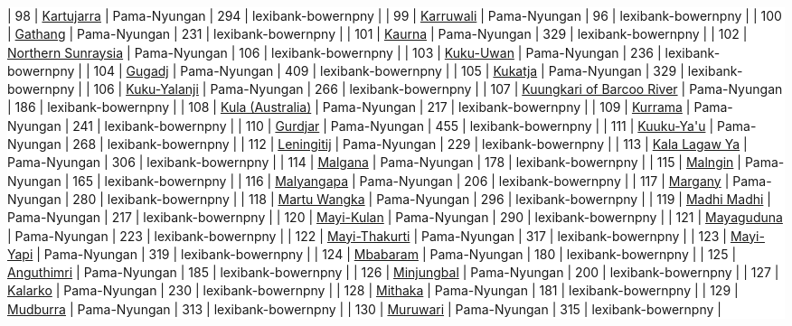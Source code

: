 |       98 | [Kartujarra](http://glottolog.org/resource/languoid/id/kart1247)                                     | Pama-Nyungan             |    294 | lexibank-bowernpny       |
|       99 | [Karruwali](http://glottolog.org/resource/languoid/id/karr1236)                                      | Pama-Nyungan             |     96 | lexibank-bowernpny       |
|      100 | [Gathang](http://glottolog.org/resource/languoid/id/gath1234)                                        | Pama-Nyungan             |    231 | lexibank-bowernpny       |
|      101 | [Kaurna](http://glottolog.org/resource/languoid/id/kaur1267)                                         | Pama-Nyungan             |    329 | lexibank-bowernpny       |
|      102 | [Northern Sunraysia](http://glottolog.org/resource/languoid/id/nort2756)                             | Pama-Nyungan             |    106 | lexibank-bowernpny       |
|      103 | [Kuku-Uwan](http://glottolog.org/resource/languoid/id/kuku1280)                                      | Pama-Nyungan             |    236 | lexibank-bowernpny       |
|      104 | [Gugadj](http://glottolog.org/resource/languoid/id/guga1239)                                         | Pama-Nyungan             |    409 | lexibank-bowernpny       |
|      105 | [Kukatja](http://glottolog.org/resource/languoid/id/kuka1246)                                        | Pama-Nyungan             |    329 | lexibank-bowernpny       |
|      106 | [Kuku-Yalanji](http://glottolog.org/resource/languoid/id/kuku1273)                                   | Pama-Nyungan             |    266 | lexibank-bowernpny       |
|      107 | [Kuungkari of Barcoo River](http://glottolog.org/resource/languoid/id/kuun1236)                      | Pama-Nyungan             |    186 | lexibank-bowernpny       |
|      108 | [Kula (Australia)](http://glottolog.org/resource/languoid/id/kula1275)                               | Pama-Nyungan             |    217 | lexibank-bowernpny       |
|      109 | [Kurrama](http://glottolog.org/resource/languoid/id/kurr1243)                                        | Pama-Nyungan             |    241 | lexibank-bowernpny       |
|      110 | [Gurdjar](http://glottolog.org/resource/languoid/id/gurd1238)                                        | Pama-Nyungan             |    455 | lexibank-bowernpny       |
|      111 | [Kuuku-Ya'u](http://glottolog.org/resource/languoid/id/kuuk1238)                                     | Pama-Nyungan             |    268 | lexibank-bowernpny       |
|      112 | [Leningitij](http://glottolog.org/resource/languoid/id/leni1238)                                     | Pama-Nyungan             |    229 | lexibank-bowernpny       |
|      113 | [Kala Lagaw Ya](http://glottolog.org/resource/languoid/id/kala1377)                                  | Pama-Nyungan             |    306 | lexibank-bowernpny       |
|      114 | [Malgana](http://glottolog.org/resource/languoid/id/malg1242)                                        | Pama-Nyungan             |    178 | lexibank-bowernpny       |
|      115 | [Malngin](http://glottolog.org/resource/languoid/id/maln1239)                                        | Pama-Nyungan             |    165 | lexibank-bowernpny       |
|      116 | [Malyangapa](http://glottolog.org/resource/languoid/id/maly1234)                                     | Pama-Nyungan             |    206 | lexibank-bowernpny       |
|      117 | [Margany](http://glottolog.org/resource/languoid/id/marg1253)                                        | Pama-Nyungan             |    280 | lexibank-bowernpny       |
|      118 | [Martu Wangka](http://glottolog.org/resource/languoid/id/mart1256)                                   | Pama-Nyungan             |    296 | lexibank-bowernpny       |
|      119 | [Madhi Madhi](http://glottolog.org/resource/languoid/id/madh1244)                                    | Pama-Nyungan             |    217 | lexibank-bowernpny       |
|      120 | [Mayi-Kulan](http://glottolog.org/resource/languoid/id/mayi1236)                                     | Pama-Nyungan             |    290 | lexibank-bowernpny       |
|      121 | [Mayaguduna](http://glottolog.org/resource/languoid/id/maya1280)                                     | Pama-Nyungan             |    223 | lexibank-bowernpny       |
|      122 | [Mayi-Thakurti](http://glottolog.org/resource/languoid/id/mayi1234)                                  | Pama-Nyungan             |    317 | lexibank-bowernpny       |
|      123 | [Mayi-Yapi](http://glottolog.org/resource/languoid/id/mayi1235)                                      | Pama-Nyungan             |    319 | lexibank-bowernpny       |
|      124 | [Mbabaram](http://glottolog.org/resource/languoid/id/mbab1239)                                       | Pama-Nyungan             |    180 | lexibank-bowernpny       |
|      125 | [Anguthimri](http://glottolog.org/resource/languoid/id/angu1242)                                     | Pama-Nyungan             |    185 | lexibank-bowernpny       |
|      126 | [Minjungbal](http://glottolog.org/resource/languoid/id/minj1242)                                     | Pama-Nyungan             |    200 | lexibank-bowernpny       |
|      127 | [Kalarko](http://glottolog.org/resource/languoid/id/kala1379)                                        | Pama-Nyungan             |    230 | lexibank-bowernpny       |
|      128 | [Mithaka](http://glottolog.org/resource/languoid/id/mith1236)                                        | Pama-Nyungan             |    181 | lexibank-bowernpny       |
|      129 | [Mudburra](http://glottolog.org/resource/languoid/id/mudb1240)                                       | Pama-Nyungan             |    313 | lexibank-bowernpny       |
|      130 | [Muruwari](http://glottolog.org/resource/languoid/id/muru1266)                                       | Pama-Nyungan             |    315 | lexibank-bowernpny       |